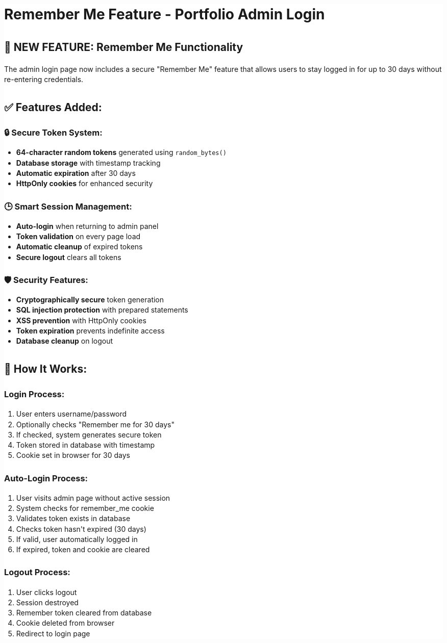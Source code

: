 # Remember Me Feature - Portfolio Admin Login

## 🔐 **NEW FEATURE: Remember Me Functionality**

The admin login page now includes a secure "Remember Me" feature that allows users to stay logged in for up to 30 days without re-entering credentials.

## ✅ **Features Added:**

### **🔒 Secure Token System:**
- **64-character random tokens** generated using `random_bytes()`
- **Database storage** with timestamp tracking
- **Automatic expiration** after 30 days
- **HttpOnly cookies** for enhanced security

### **🕒 Smart Session Management:**
- **Auto-login** when returning to admin panel
- **Token validation** on every page load
- **Automatic cleanup** of expired tokens
- **Secure logout** clears all tokens

### **🛡️ Security Features:**
- **Cryptographically secure** token generation
- **SQL injection protection** with prepared statements
- **XSS prevention** with HttpOnly cookies
- **Token expiration** prevents indefinite access
- **Database cleanup** on logout

## 🎯 **How It Works:**

### **Login Process:**
1. User enters username/password
2. Optionally checks "Remember me for 30 days"
3. If checked, system generates secure token
4. Token stored in database with timestamp
5. Cookie set in browser for 30 days

### **Auto-Login Process:**
1. User visits admin page without active session
2. System checks for remember_me cookie
3. Validates token exists in database
4. Checks token hasn't expired (30 days)
5. If valid, user automatically logged in
6. If expired, token and cookie are cleared

### **Logout Process:**
1. User clicks logout
2. Session destroyed
3. Remember token cleared from database
4. Cookie deleted from browser
5. Redirect to login page
